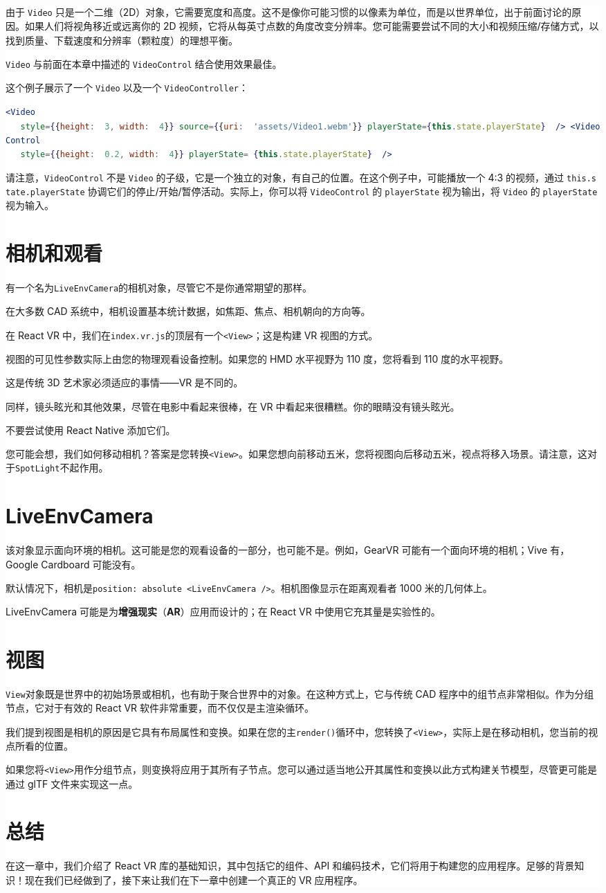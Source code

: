 由于 `Video` 只是一个二维（2D）对象，它需要宽度和高度。这不是像你可能习惯的以像素为单位，而是以世界单位，出于前面讨论的原因。如果人们将视角移近或远离你的 2D 视频，它将从每英寸点数的角度改变分辨率。您可能需要尝试不同的大小和视频压缩/存储方式，以找到质量、下载速度和分辨率（颗粒度）的理想平衡。

`Video` 与前面在本章中描述的 `VideoControl` 结合使用效果最佳。

这个例子展示了一个 `Video` 以及一个 `VideoController`：

```jsx
<Video 
   style={{height:  3, width:  4}} source={{uri:  'assets/Video1.webm'}} playerState={this.state.playerState}  /> <VideoControl 
   style={{height:  0.2, width:  4}} playerState= {this.state.playerState}  /> 
```

请注意，`VideoControl` 不是 `Video` 的子级，它是一个独立的对象，有自己的位置。在这个例子中，可能播放一个 4:3 的视频，通过 `this.state.playerState` 协调它们的停止/开始/暂停活动。实际上，你可以将 `VideoControl` 的 `playerState` 视为输出，将 `Video` 的 `playerState` 视为输入。

# 相机和观看

有一个名为`LiveEnvCamera`的相机对象，尽管它不是你通常期望的那样。

在大多数 CAD 系统中，相机设置基本统计数据，如焦距、焦点、相机朝向的方向等。

在 React VR 中，我们在`index.vr.js`的顶层有一个`<View>`；这是构建 VR 视图的方式。

视图的可见性参数实际上由您的物理观看设备控制。如果您的 HMD 水平视野为 110 度，您将看到 110 度的水平视野。

这是传统 3D 艺术家必须适应的事情——VR 是不同的。

同样，镜头眩光和其他效果，尽管在电影中看起来很棒，在 VR 中看起来很糟糕。你的眼睛没有镜头眩光。

不要尝试使用 React Native 添加它们。

您可能会想，我们如何移动相机？答案是您转换`<View>`。如果您想向前移动五米，您将视图向后移动五米，视点将移入场景。请注意，这对于`SpotLight`不起作用。

# LiveEnvCamera

该对象显示面向环境的相机。这可能是您的观看设备的一部分，也可能不是。例如，GearVR 可能有一个面向环境的相机；Vive 有，Google Cardboard 可能没有。

默认情况下，相机是`position: absolute <LiveEnvCamera />`。相机图像显示在距离观看者 1000 米的几何体上。

LiveEnvCamera 可能是为**增强现实**（**AR**）应用而设计的；在 React VR 中使用它充其量是实验性的。

# 视图

`View`对象既是世界中的初始场景或相机，也有助于聚合世界中的对象。在这种方式上，它与传统 CAD 程序中的组节点非常相似。作为分组节点，它对于有效的 React VR 软件非常重要，而不仅仅是主渲染循环。

我们提到视图是相机的原因是它具有布局属性和变换。如果在您的主`render()`循环中，您转换了`<View>`，实际上是在移动相机，您当前的视点所看的位置。

如果您将`<View>`用作分组节点，则变换将应用于其所有子节点。您可以通过适当地公开其属性和变换以此方式构建关节模型，尽管更可能是通过 glTF 文件来实现这一点。

# 总结

在这一章中，我们介绍了 React VR 库的基础知识，其中包括它的组件、API 和编码技术，它们将用于构建您的应用程序。足够的背景知识！现在我们已经做到了，接下来让我们在下一章中创建一个真正的 VR 应用程序。
